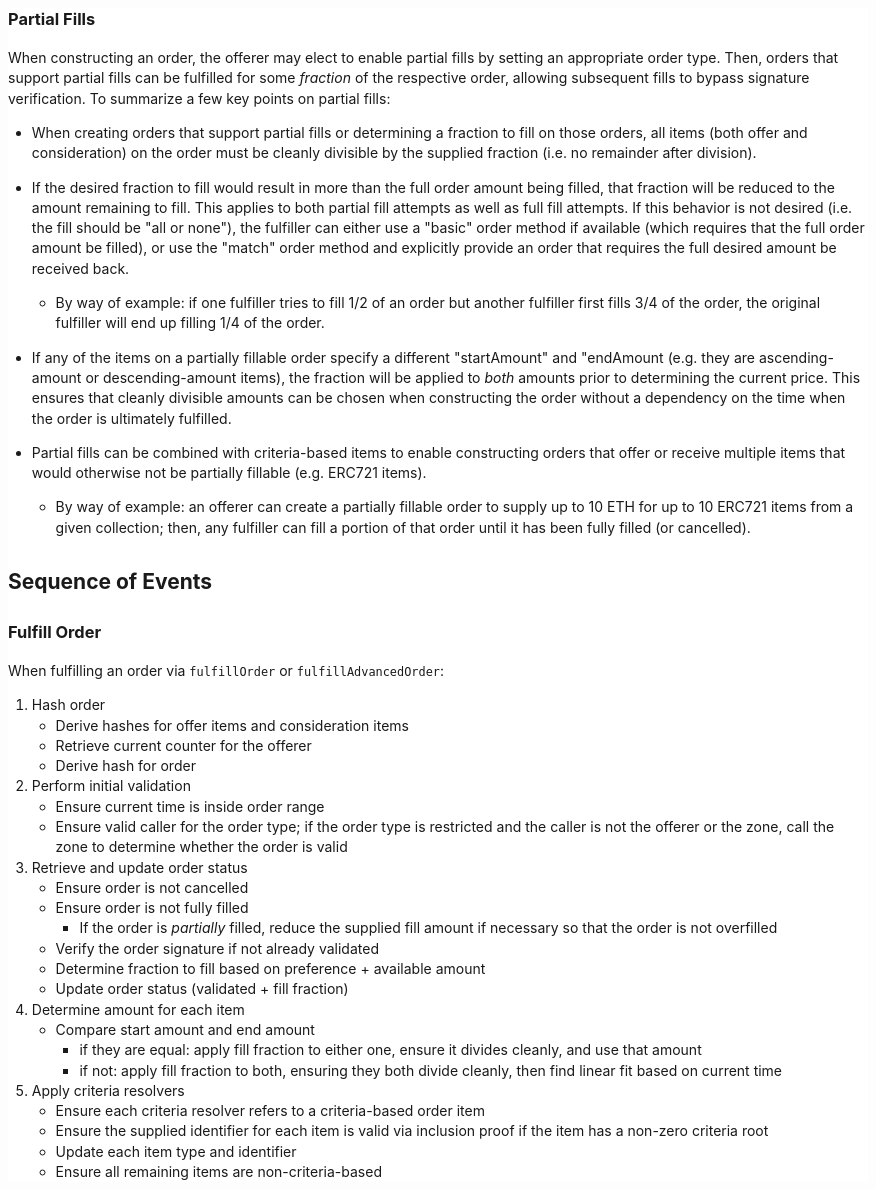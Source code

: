 ### Partial Fills

When constructing an order, the offerer may elect to enable partial fills by setting an appropriate order type. Then, orders that support partial fills can be fulfilled for some _fraction_ of the respective order, allowing subsequent fills to bypass signature verification. To summarize a few key points on partial fills:

- When creating orders that support partial fills or determining a fraction to fill on those orders, all items (both offer and consideration) on the order must be cleanly divisible by the supplied fraction (i.e. no remainder after division).
- If the desired fraction to fill would result in more than the full order amount being filled, that fraction will be reduced to the amount remaining to fill. This applies to both partial fill attempts as well as full fill attempts. If this behavior is not desired (i.e. the fill should be "all or none"), the fulfiller can either use a "basic" order method if available (which requires that the full order amount be filled), or use the "match" order method and explicitly provide an order that requires the full desired amount be received back.
  - By way of example: if one fulfiller tries to fill 1/2 of an order but another fulfiller first fills 3/4 of the order, the original fulfiller will end up filling 1/4 of the order.
- If any of the items on a partially fillable order specify a different "startAmount" and "endAmount (e.g. they are ascending-amount or descending-amount items), the fraction will be applied to _both_ amounts prior to determining the current price. This ensures that cleanly divisible amounts can be chosen when constructing the order without a dependency on the time when the order is ultimately fulfilled.
- Partial fills can be combined with criteria-based items to enable constructing orders that offer or receive multiple items that would otherwise not be partially fillable (e.g. ERC721 items).

  - By way of example: an offerer can create a partially fillable order to supply up to 10 ETH for up to 10 ERC721 items from a given collection; then, any fulfiller can fill a portion of that order until it has been fully filled (or cancelled).

## Sequence of Events

### Fulfill Order

When fulfilling an order via `fulfillOrder` or `fulfillAdvancedOrder`:

1. Hash order
   - Derive hashes for offer items and consideration items
   - Retrieve current counter for the offerer
   - Derive hash for order
2. Perform initial validation
   - Ensure current time is inside order range
   - Ensure valid caller for the order type; if the order type is restricted and the caller is not the offerer or the zone, call the zone to determine whether the order is valid
3. Retrieve and update order status
   - Ensure order is not cancelled
   - Ensure order is not fully filled
     - If the order is _partially_ filled, reduce the supplied fill amount if necessary so that the order is not overfilled
   - Verify the order signature if not already validated
   - Determine fraction to fill based on preference + available amount
   - Update order status (validated + fill fraction)
4. Determine amount for each item
   - Compare start amount and end amount
     - if they are equal: apply fill fraction to either one, ensure it divides cleanly, and use that amount
     - if not: apply fill fraction to both, ensuring they both divide cleanly, then find linear fit based on current time
5. Apply criteria resolvers
   - Ensure each criteria resolver refers to a criteria-based order item
   - Ensure the supplied identifier for each item is valid via inclusion proof if the item has a non-zero criteria root
   - Update each item type and identifier
   - Ensure all remaining items are non-criteria-based